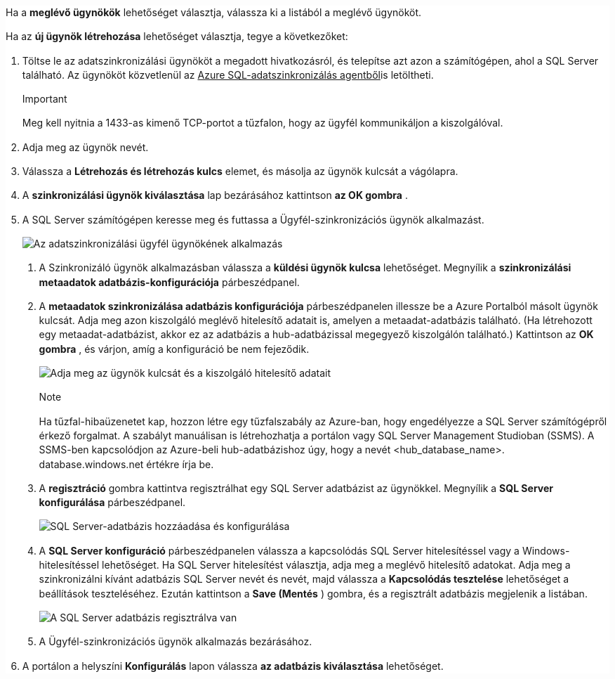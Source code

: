    Ha a **meglévő ügynökök** lehetőséget választja, válassza ki a listából a meglévő ügynököt.

   Ha az **új ügynök létrehozása** lehetőséget választja, tegye a következőket:

   1. Töltse le az adatszinkronizálási ügynököt a megadott hivatkozásról, és telepítse azt azon a számítógépen, ahol a SQL Server található. Az ügynököt közvetlenül az [Azure SQL-adatszinkronizálás agentből](https://www.microsoft.com/download/details.aspx?id=27693)is letöltheti.

      > [!IMPORTANT]
      > Meg kell nyitnia a 1433-as kimenő TCP-portot a tűzfalon, hogy az ügyfél kommunikáljon a kiszolgálóval.

   1. Adja meg az ügynök nevét.

   1. Válassza a **Létrehozás és létrehozás kulcs** elemet, és másolja az ügynök kulcsát a vágólapra.

   1. A **szinkronizálási ügynök kiválasztása** lap bezárásához kattintson **az OK gombra** .

1. A SQL Server számítógépen keresse meg és futtassa a Ügyfél-szinkronizációs ügynök alkalmazást.

   ![Az adatszinkronizálási ügyfél ügynökének alkalmazás](./media/sql-data-sync-sql-server-configure/datasync-preview-clientagent.png)

    1. A Szinkronizáló ügynök alkalmazásban válassza a **küldési ügynök kulcsa** lehetőséget. Megnyílik a **szinkronizálási metaadatok adatbázis-konfigurációja** párbeszédpanel.

    1. A **metaadatok szinkronizálása adatbázis konfigurációja** párbeszédpanelen illessze be a Azure Portalból másolt ügynök kulcsát. Adja meg azon kiszolgáló meglévő hitelesítő adatait is, amelyen a metaadat-adatbázis található. (Ha létrehozott egy metaadat-adatbázist, akkor ez az adatbázis a hub-adatbázissal megegyező kiszolgálón található.) Kattintson az **OK gombra** , és várjon, amíg a konfiguráció be nem fejeződik.

        ![Adja meg az ügynök kulcsát és a kiszolgáló hitelesítő adatait](./media/sql-data-sync-sql-server-configure/datasync-preview-agent-enterkey.png)

        > [!NOTE]
        > Ha tűzfal-hibaüzenetet kap, hozzon létre egy tűzfalszabály az Azure-ban, hogy engedélyezze a SQL Server számítógépről érkező forgalmat. A szabályt manuálisan is létrehozhatja a portálon vagy SQL Server Management Studioban (SSMS). A SSMS-ben kapcsolódjon az Azure-beli hub-adatbázishoz úgy, hogy a nevét <hub_database_name>. database.windows.net értékre írja be.

    1. A **regisztráció** gombra kattintva regisztrálhat egy SQL Server adatbázist az ügynökkel. Megnyílik a **SQL Server konfigurálása** párbeszédpanel.

        ![SQL Server-adatbázis hozzáadása és konfigurálása](./media/sql-data-sync-sql-server-configure/datasync-preview-agent-adddb.png)

    1. A **SQL Server konfiguráció** párbeszédpanelen válassza a kapcsolódás SQL Server hitelesítéssel vagy a Windows-hitelesítéssel lehetőséget. Ha SQL Server hitelesítést választja, adja meg a meglévő hitelesítő adatokat. Adja meg a szinkronizálni kívánt adatbázis SQL Server nevét és nevét, majd válassza a **Kapcsolódás tesztelése** lehetőséget a beállítások teszteléséhez. Ezután kattintson a **Save (Mentés** ) gombra, és a regisztrált adatbázis megjelenik a listában.

        ![A SQL Server adatbázis regisztrálva van](./media/sql-data-sync-sql-server-configure/datasync-preview-agent-dbadded.png)

    1. A Ügyfél-szinkronizációs ügynök alkalmazás bezárásához.

1. A portálon a helyszíni **Konfigurálás** lapon válassza **az adatbázis kiválasztása** lehetőséget.
